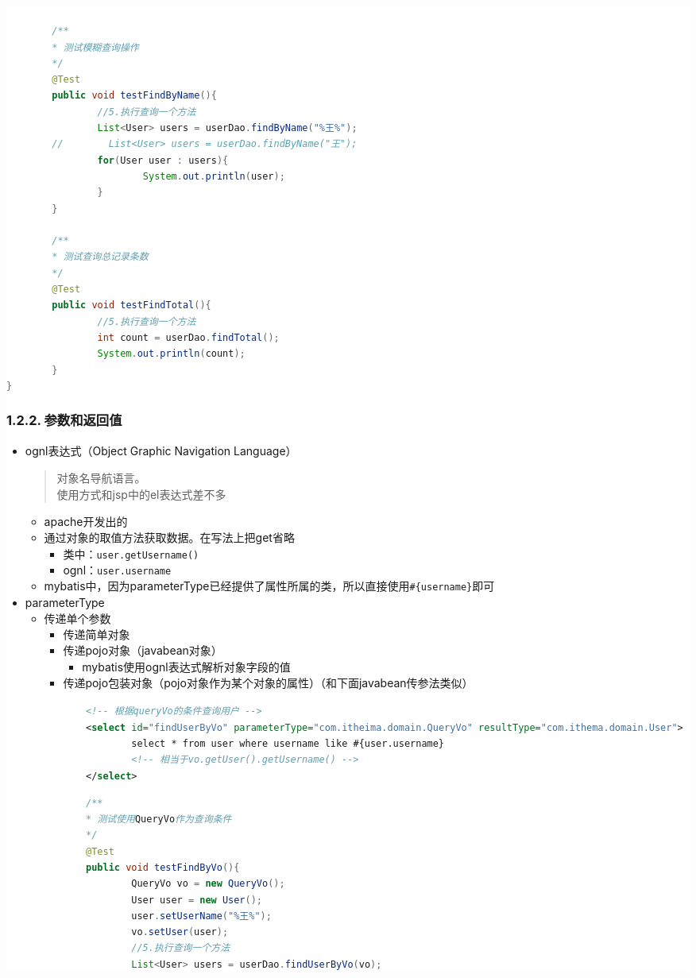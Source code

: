 ```java

        /**
        * 测试模糊查询操作
        */
        @Test
        public void testFindByName(){
                //5.执行查询一个方法
                List<User> users = userDao.findByName("%王%");
        //        List<User> users = userDao.findByName("王");
                for(User user : users){
                        System.out.println(user);
                }
        }

        /**
        * 测试查询总记录条数
        */
        @Test
        public void testFindTotal(){
                //5.执行查询一个方法
                int count = userDao.findTotal();
                System.out.println(count);
        }
}

```

### 1.2.2. 参数和返回值

- ognl表达式（Object Graphic Navigation Language）
    > 对象名导航语言。<br>
    > 使用方式和jsp中的el表达式差不多
    - apache开发出的
    - 通过对象的取值方法获取数据。在写法上把get省略
        - 类中：`user.getUsername()`
        - ognl：`user.username`
    - mybatis中，因为parameterType已经提供了属性所属的类，所以直接使用`#{username}`即可
- parameterType
    - 传递单个参数
        - 传递简单对象
        - 传递pojo对象（javabean对象）
            - mybatis使用ognl表达式解析对象字段的值
        - 传递pojo包装对象（pojo对象作为某个对象的属性）（和下面javabean传参法类似）
            ```xml
                <!-- 根据queryVo的条件查询用户 -->
                <select id="findUserByVo" parameterType="com.itheima.domain.QueryVo" resultType="com.ithema.domain.User">
                        select * from user where username like #{user.username}
                        <!-- 相当于vo.getUser().getUsername() -->
                </select>
            ```
            ```java
                /**
                * 测试使用QueryVo作为查询条件
                */
                @Test
                public void testFindByVo(){
                        QueryVo vo = new QueryVo();
                        User user = new User();
                        user.setUserName("%王%");
                        vo.setUser(user);
                        //5.执行查询一个方法
                        List<User> users = userDao.findUserByVo(vo);